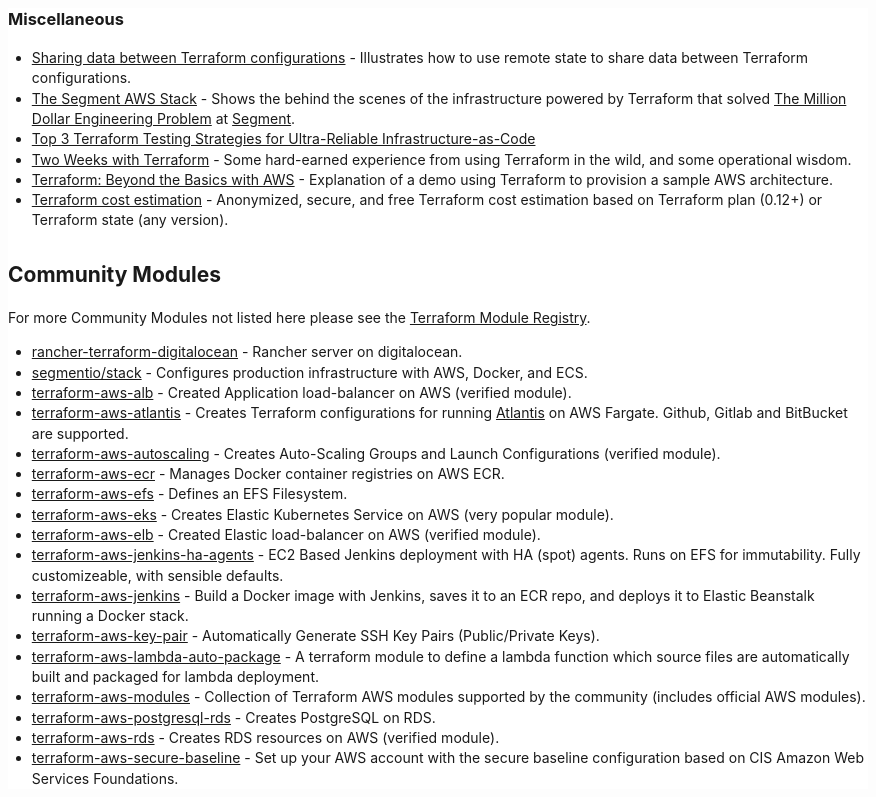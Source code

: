 ### Miscellaneous

-   [Sharing data between Terraform configurations](https://jamesmckay.net/2016/09/sharing-data-between-terraform-configurations/) - Illustrates how to use remote state to share data between Terraform configurations.
-   [The Segment AWS Stack](https://segment.com/blog/the-segment-aws-stack/) - Shows the behind the scenes of the infrastructure powered by Terraform that solved [The Million Dollar Engineering Problem](https://segment.com/blog/the-million-dollar-eng-problem/) at [Segment](https://segment.com/).
-   [Top 3 Terraform Testing Strategies for Ultra-Reliable Infrastructure-as-Code](https://www.contino.io/insights/top-3-terraform-testing-strategies-for-ultra-reliable-infrastructure-as-code)
-   [Two Weeks with Terraform](https://charity.wtf/2016/02/23/two-weeks-with-terraform/) - Some hard-earned experience from using Terraform in the wild, and some operational wisdom.
-   [Terraform: Beyond the Basics with AWS](https://aws.amazon.com/blogs/apn/terraform-beyond-the-basics-with-aws/) - Explanation of a demo using Terraform to provision a sample AWS architecture.
-   [Terraform cost estimation](https://github.com/antonbabenko/terraform-cost-estimation) - Anonymized, secure, and free Terraform cost estimation based on Terraform plan (0.12+) or Terraform state (any version).

Community Modules
-----------------

For more Community Modules not listed here please see the [Terraform Module Registry](https://registry.terraform.io/).

-   [rancher-terraform-digitalocean](https://github.com/lunagt/rancher-terraform-digitalocean) - Rancher server on digitalocean.
-   [segmentio/stack](https://github.com/segmentio/stack) - Configures production infrastructure with AWS, Docker, and ECS.
-   [terraform-aws-alb](https://github.com/terraform-aws-modules/terraform-aws-alb) - Created Application load-balancer on AWS (verified module).
-   [terraform-aws-atlantis](https://github.com/terraform-aws-modules/terraform-aws-atlantis) - Creates Terraform configurations for running [Atlantis](https://runatlantis.io) on AWS Fargate. Github, Gitlab and BitBucket are supported.
-   [terraform-aws-autoscaling](https://github.com/terraform-aws-modules/terraform-aws-autoscaling) - Creates Auto-Scaling Groups and Launch Configurations (verified module).
-   [terraform-aws-ecr](https://github.com/cloudposse/terraform-aws-ecr) - Manages Docker container registries on AWS ECR.
-   [terraform-aws-efs](https://github.com/cloudposse/terraform-aws-efs) - Defines an EFS Filesystem.
-   [terraform-aws-eks](https://github.com/terraform-aws-modules/terraform-aws-eks) - Creates Elastic Kubernetes Service on AWS (very popular module).
-   [terraform-aws-elb](https://github.com/terraform-aws-modules/terraform-aws-elb) - Created Elastic load-balancer on AWS (verified module).
-   [terraform-aws-jenkins-ha-agents](https://github.com/neiman-marcus/terraform-aws-jenkins-ha-agents) - EC2 Based Jenkins deployment with HA (spot) agents. Runs on EFS for immutability. Fully customizeable, with sensible defaults.
-   [terraform-aws-jenkins](https://github.com/cloudposse/terraform-aws-jenkins) - Build a Docker image with Jenkins, saves it to an ECR repo, and deploys it to Elastic Beanstalk running a Docker stack.
-   [terraform-aws-key-pair](https://github.com/cloudposse/terraform-aws-key-pair) - Automatically Generate SSH Key Pairs (Public/Private Keys).
-   [terraform-aws-lambda-auto-package](https://github.com/nozaq/terraform-aws-lambda-auto-package) - A terraform module to define a lambda function which source files are automatically built and packaged for lambda deployment.
-   [terraform-aws-modules](https://github.com/terraform-aws-modules) - Collection of Terraform AWS modules supported by the community (includes official AWS modules).
-   [terraform-aws-postgresql-rds](https://github.com/azavea/terraform-aws-postgresql-rds) - Creates PostgreSQL on RDS.
-   [terraform-aws-rds](https://github.com/terraform-aws-modules/terraform-aws-rds) - Creates RDS resources on AWS (verified module).
-   [terraform-aws-secure-baseline](https://github.com/nozaq/terraform-aws-secure-baseline) - Set up your AWS account with the secure baseline configuration based on CIS Amazon Web Services Foundations.